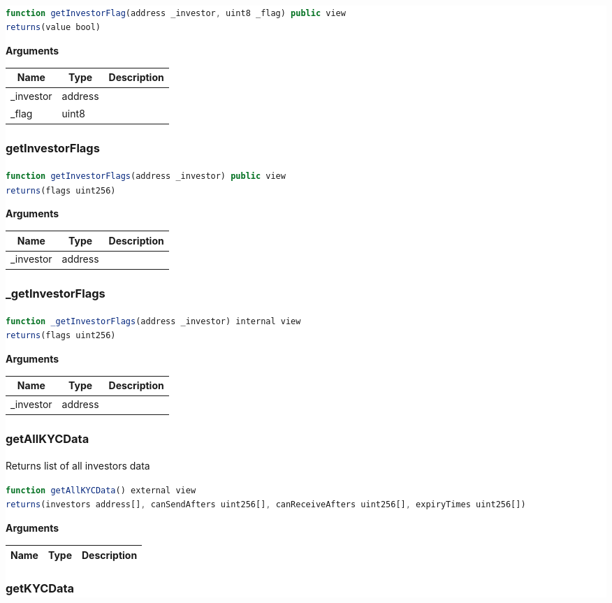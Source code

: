 ```js
function getInvestorFlag(address _investor, uint8 _flag) public view
returns(value bool)
```

**Arguments**

| Name        | Type           | Description  |
| ------------- |------------- | -----|
| _investor | address |  | 
| _flag | uint8 |  | 

### getInvestorFlags

```js
function getInvestorFlags(address _investor) public view
returns(flags uint256)
```

**Arguments**

| Name        | Type           | Description  |
| ------------- |------------- | -----|
| _investor | address |  | 

### _getInvestorFlags

```js
function _getInvestorFlags(address _investor) internal view
returns(flags uint256)
```

**Arguments**

| Name        | Type           | Description  |
| ------------- |------------- | -----|
| _investor | address |  | 

### getAllKYCData

Returns list of all investors data

```js
function getAllKYCData() external view
returns(investors address[], canSendAfters uint256[], canReceiveAfters uint256[], expiryTimes uint256[])
```

**Arguments**

| Name        | Type           | Description  |
| ------------- |------------- | -----|

### getKYCData
